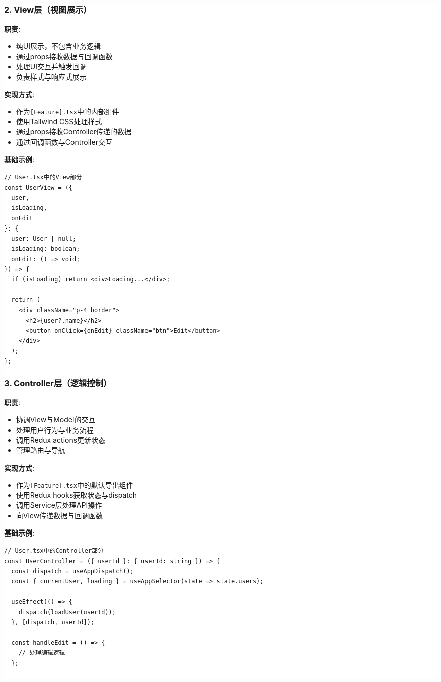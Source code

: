 ### 2. View层（视图展示）

**职责**:
- 纯UI展示，不包含业务逻辑
- 通过props接收数据与回调函数
- 处理UI交互并触发回调
- 负责样式与响应式展示

**实现方式**:
- 作为`[Feature].tsx`中的内部组件
- 使用Tailwind CSS处理样式
- 通过props接收Controller传递的数据
- 通过回调函数与Controller交互

**基础示例**:
```tsx
// User.tsx中的View部分
const UserView = ({ 
  user, 
  isLoading, 
  onEdit 
}: { 
  user: User | null;
  isLoading: boolean;
  onEdit: () => void;
}) => {
  if (isLoading) return <div>Loading...</div>;
  
  return (
    <div className="p-4 border">
      <h2>{user?.name}</h2>
      <button onClick={onEdit} className="btn">Edit</button>
    </div>
  );
};
```

### 3. Controller层（逻辑控制）

**职责**:
- 协调View与Model的交互
- 处理用户行为与业务流程
- 调用Redux actions更新状态
- 管理路由与导航

**实现方式**:
- 作为`[Feature].tsx`中的默认导出组件
- 使用Redux hooks获取状态与dispatch
- 调用Service层处理API操作
- 向View传递数据与回调函数

**基础示例**:
```tsx
// User.tsx中的Controller部分
const UserController = ({ userId }: { userId: string }) => {
  const dispatch = useAppDispatch();
  const { currentUser, loading } = useAppSelector(state => state.users);
  
  useEffect(() => {
    dispatch(loadUser(userId));
  }, [dispatch, userId]);
  
  const handleEdit = () => {
    // 处理编辑逻辑
  };
  
```